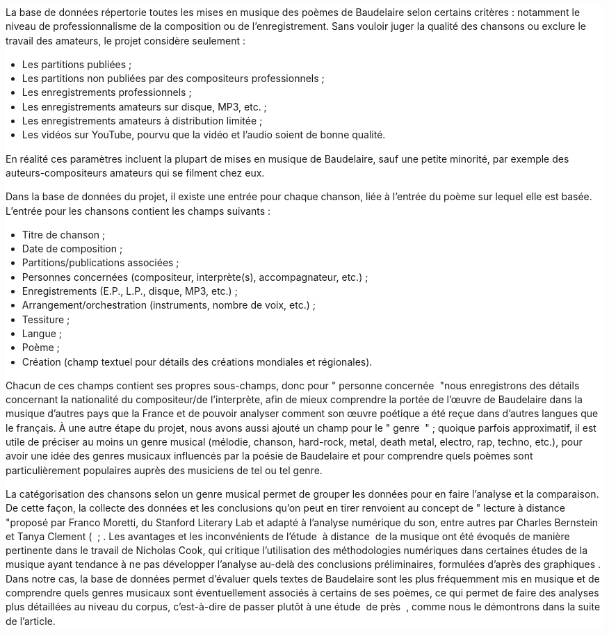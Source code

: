 La base de données répertorie toutes les mises en musique des poèmes de Baudelaire selon certains critères : notamment le niveau de professionnalisme de la composition ou de l’enregistrement. Sans vouloir juger la qualité des chansons ou exclure le travail des amateurs, le projet considère seulement : 

- Les partitions publiées ; 
- Les partitions non publiées par des compositeurs professionnels ; 
- Les enregistrements professionnels ; 
- Les enregistrements amateurs sur disque, MP3, etc. ; 
- Les enregistrements amateurs à distribution limitée ; 
- Les vidéos sur YouTube, pourvu que la vidéo et l’audio soient de bonne qualité. 



En réalité ces paramètres incluent la plupart de mises en musique de Baudelaire, sauf une petite minorité, par exemple des auteurs-compositeurs amateurs qui se filment chez eux. 

Dans la base de données du projet, il existe une entrée pour chaque chanson, liée à l’entrée du poème sur lequel elle est basée. L’entrée pour les chansons contient les champs suivants : 

- Titre de chanson ; 
- Date de composition ; 
- Partitions/publications associées ; 
- Personnes concernées (compositeur, interprète(s), accompagnateur, etc.) ; 
- Enregistrements (E.P., L.P., disque, MP3, etc.) ; 
- Arrangement/orchestration (instruments, nombre de voix, etc.) ; 
- Tessiture ; 
- Langue ; 
- Poème ; 
- Création (champ textuel pour détails des créations mondiales et régionales). 



Chacun de ces champs contient ses propres sous-champs, donc pour " personne concernée  "nous enregistrons des détails concernant la nationalité du compositeur/de l’interprète, afin de mieux comprendre la portée de l’œuvre de Baudelaire dans la musique d’autres pays que la France et de pouvoir analyser comment son œuvre poétique a été reçue dans d’autres langues que le français. À une autre étape du projet, nous avons aussi ajouté un champ pour le " genre  " ; quoique parfois approximatif, il est utile de préciser au moins un genre musical (mélodie, chanson, hard-rock, metal, death metal, electro, rap, techno, etc.), pour avoir une idée des genres musicaux influencés par la poésie de Baudelaire et pour comprendre quels poèmes sont particulièrement populaires auprès des musiciens de tel ou tel genre. 

La catégorisation des chansons selon un genre musical permet de grouper les données pour en faire l’analyse et la comparaison. De cette façon, la collecte des données et les conclusions qu’on peut en tirer renvoient au concept de " lecture à distance  "proposé par Franco Moretti, du Stanford Literary Lab et adapté à l’analyse numérique du son, entre autres par Charles Bernstein et Tanya Clement (  ; . Les avantages et les inconvénients de l’étude  à distance  de la musique ont été évoqués de manière pertinente dans le travail de Nicholas Cook, qui critique l’utilisation des méthodologies numériques dans certaines études de la musique ayant tendance à ne pas développer l’analyse au-delà des conclusions préliminaires, formulées d’après des graphiques . Dans notre cas, la base de données permet d’évaluer quels textes de Baudelaire sont les plus fréquemment mis en musique et de comprendre quels genres musicaux sont éventuellement associés à certains de ses poèmes, ce qui permet de faire des analyses plus détaillées au niveau du corpus, c’est-à-dire de passer plutôt à une étude  de près  , comme nous le démontrons dans la suite de l’article. 
